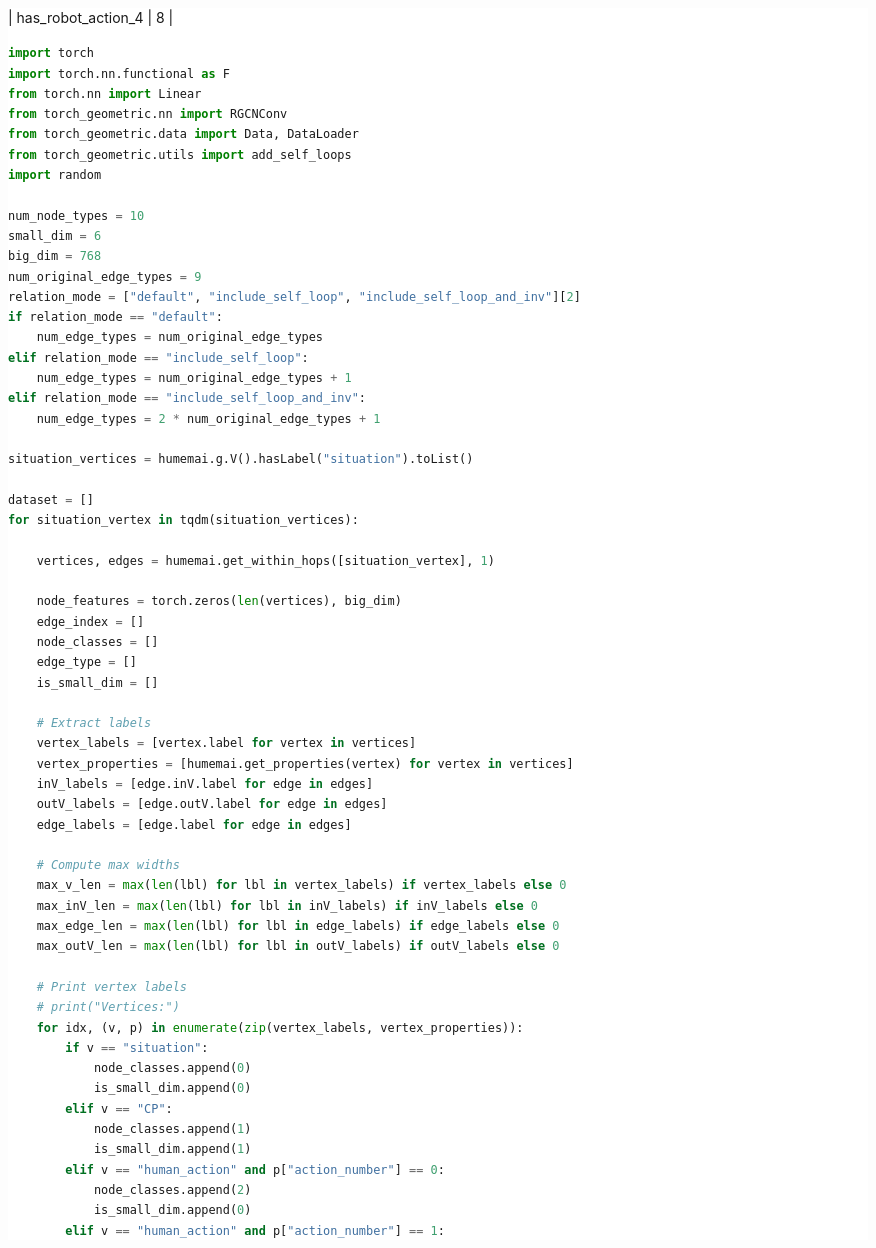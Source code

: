 | has_robot_action_4 | 8         |



```python
import torch
import torch.nn.functional as F
from torch.nn import Linear
from torch_geometric.nn import RGCNConv
from torch_geometric.data import Data, DataLoader
from torch_geometric.utils import add_self_loops
import random

num_node_types = 10
small_dim = 6
big_dim = 768
num_original_edge_types = 9
relation_mode = ["default", "include_self_loop", "include_self_loop_and_inv"][2]
if relation_mode == "default":
    num_edge_types = num_original_edge_types
elif relation_mode == "include_self_loop":
    num_edge_types = num_original_edge_types + 1
elif relation_mode == "include_self_loop_and_inv":
    num_edge_types = 2 * num_original_edge_types + 1

situation_vertices = humemai.g.V().hasLabel("situation").toList()

dataset = []
for situation_vertex in tqdm(situation_vertices):

    vertices, edges = humemai.get_within_hops([situation_vertex], 1)

    node_features = torch.zeros(len(vertices), big_dim)
    edge_index = []
    node_classes = []
    edge_type = []
    is_small_dim = []

    # Extract labels
    vertex_labels = [vertex.label for vertex in vertices]
    vertex_properties = [humemai.get_properties(vertex) for vertex in vertices]
    inV_labels = [edge.inV.label for edge in edges]
    outV_labels = [edge.outV.label for edge in edges]
    edge_labels = [edge.label for edge in edges]

    # Compute max widths
    max_v_len = max(len(lbl) for lbl in vertex_labels) if vertex_labels else 0
    max_inV_len = max(len(lbl) for lbl in inV_labels) if inV_labels else 0
    max_edge_len = max(len(lbl) for lbl in edge_labels) if edge_labels else 0
    max_outV_len = max(len(lbl) for lbl in outV_labels) if outV_labels else 0

    # Print vertex labels
    # print("Vertices:")
    for idx, (v, p) in enumerate(zip(vertex_labels, vertex_properties)):
        if v == "situation":
            node_classes.append(0)
            is_small_dim.append(0)
        elif v == "CP":
            node_classes.append(1)
            is_small_dim.append(1)
        elif v == "human_action" and p["action_number"] == 0:
            node_classes.append(2)
            is_small_dim.append(0)
        elif v == "human_action" and p["action_number"] == 1:
```